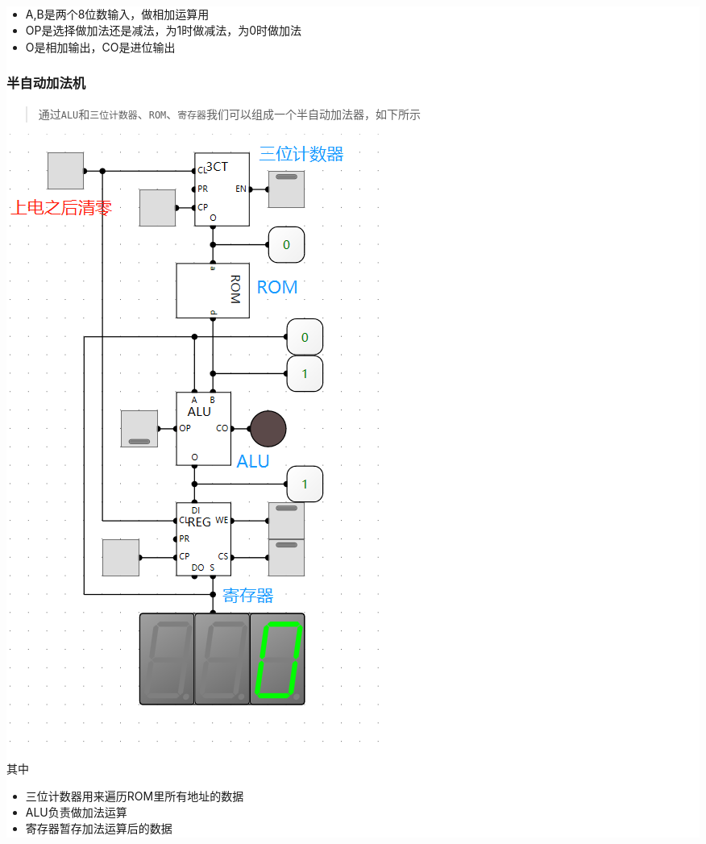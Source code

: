 - A,B是两个8位数输入，做相加运算用
- OP是选择做加法还是减法，为1时做减法，为0时做加法
- O是相加输出，CO是进位输出

### 半自动加法机

> 通过`ALU`和`三位计数器`、`ROM`、`寄存器`我们可以组成一个半自动加法器，如下所示

![](第2部分_CPU微机架构的实现/2.png)

其中

- 三位计数器用来遍历ROM里所有地址的数据
- ALU负责做加法运算
- 寄存器暂存加法运算后的数据
 